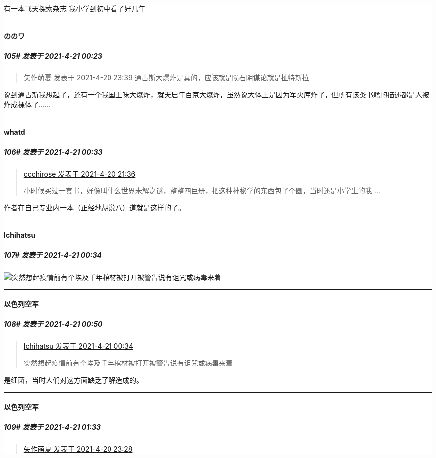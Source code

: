 
有一本飞天探索杂志 我小学到初中看了好几年


*****

####  ののワ  
##### 105#       发表于 2021-4-21 00:23


<blockquote>矢作萌夏 发表于 2021-4-20 23:39
通古斯大爆炸是真的，应该就是陨石阴谋论就是扯特斯拉</blockquote>
说到通古斯我想起了，还有一个我国土味大爆炸，就天启年百京大爆炸，虽然说大体上是因为军火库炸了，但所有该类书籍的描述都是人被炸成裸体了……


*****

####  whatd  
##### 106#       发表于 2021-4-21 00:33


<blockquote><a href="httphttps://bbs.saraba1st.com/2b/forum.php?mod=redirect&amp;goto=findpost&amp;pid=51004250&amp;ptid=2000032" target="_blank">ccchirose 发表于 2021-4-20 21:36</a>

小时候买过一套书，好像叫什么世界未解之谜，整整四巨册，把这种神秘学的东西包了个圆，当时还是小学生的我 ...</blockquote>
作者在自己专业内一本（正经地胡说八）道就是这样的了。


*****

####  Ichihatsu  
##### 107#       发表于 2021-4-21 00:34


<img src="https://static.saraba1st.com/image/smiley/face2017/018.png" referrerpolicy="no-referrer">突然想起疫情前有个埃及千年棺材被打开被警告说有诅咒或病毒来着


*****

####  以色列空军  
##### 108#       发表于 2021-4-21 00:50


<blockquote><a href="httphttps://bbs.saraba1st.com/2b/forum.php?mod=redirect&amp;goto=findpost&amp;pid=51005900&amp;ptid=2000032" target="_blank">Ichihatsu 发表于 2021-4-21 00:34</a>

突然想起疫情前有个埃及千年棺材被打开被警告说有诅咒或病毒来着</blockquote>
是细菌，当时人们对这方面缺乏了解造成的。


*****

####  以色列空军  
##### 109#       发表于 2021-4-21 01:33


<blockquote><a href="httphttps://bbs.saraba1st.com/2b/forum.php?mod=redirect&amp;goto=findpost&amp;pid=51005284&amp;ptid=2000032" target="_blank">矢作萌夏 发表于 2021-4-20 23:28</a>
